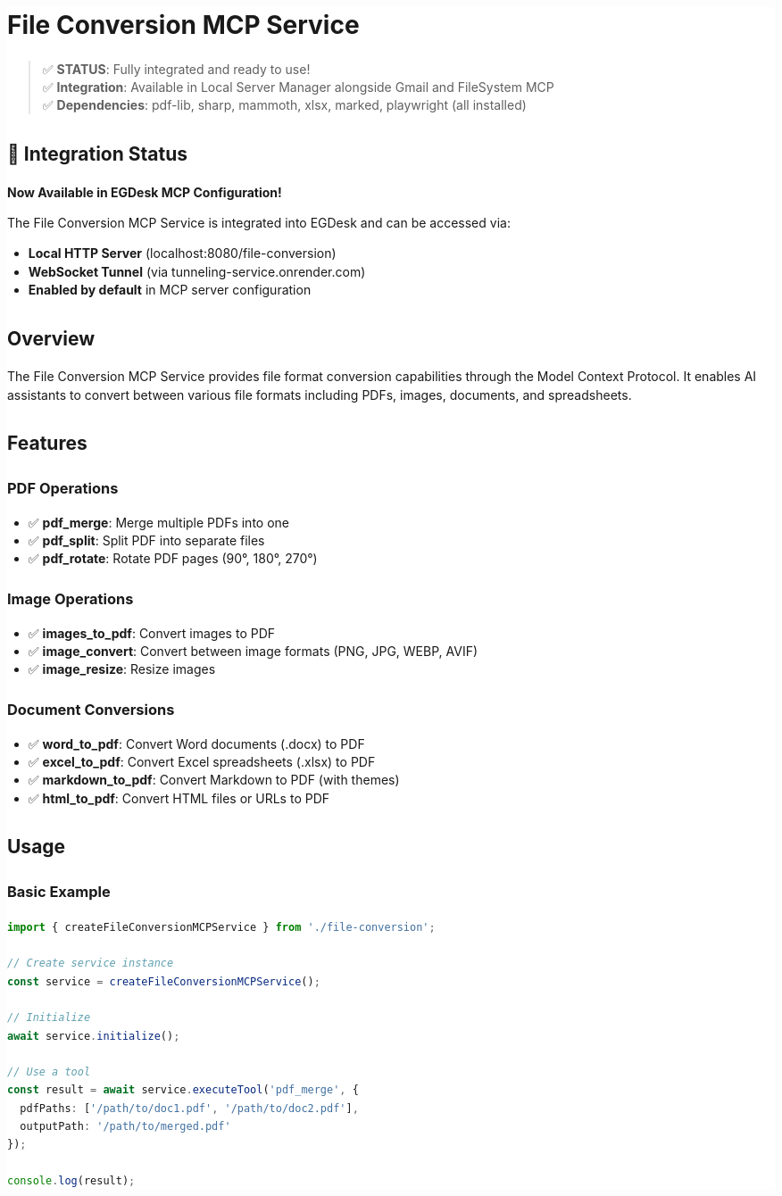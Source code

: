 # File Conversion MCP Service

> ✅ **STATUS**: Fully integrated and ready to use!  
> ✅ **Integration**: Available in Local Server Manager alongside Gmail and FileSystem MCP  
> ✅ **Dependencies**: pdf-lib, sharp, mammoth, xlsx, marked, playwright (all installed)

## 🎯 Integration Status

**Now Available in EGDesk MCP Configuration!**

The File Conversion MCP Service is integrated into EGDesk and can be accessed via:
- **Local HTTP Server** (localhost:8080/file-conversion)
- **WebSocket Tunnel** (via tunneling-service.onrender.com)
- **Enabled by default** in MCP server configuration

## Overview

The File Conversion MCP Service provides file format conversion capabilities through the Model Context Protocol. It enables AI assistants to convert between various file formats including PDFs, images, documents, and spreadsheets.

## Features

### PDF Operations
- ✅ **pdf_merge**: Merge multiple PDFs into one
- ✅ **pdf_split**: Split PDF into separate files
- ✅ **pdf_rotate**: Rotate PDF pages (90°, 180°, 270°)

### Image Operations
- ✅ **images_to_pdf**: Convert images to PDF
- ✅ **image_convert**: Convert between image formats (PNG, JPG, WEBP, AVIF)
- ✅ **image_resize**: Resize images

### Document Conversions
- ✅ **word_to_pdf**: Convert Word documents (.docx) to PDF
- ✅ **excel_to_pdf**: Convert Excel spreadsheets (.xlsx) to PDF
- ✅ **markdown_to_pdf**: Convert Markdown to PDF (with themes)
- ✅ **html_to_pdf**: Convert HTML files or URLs to PDF

## Usage

### Basic Example

```typescript
import { createFileConversionMCPService } from './file-conversion';

// Create service instance
const service = createFileConversionMCPService();

// Initialize
await service.initialize();

// Use a tool
const result = await service.executeTool('pdf_merge', {
  pdfPaths: ['/path/to/doc1.pdf', '/path/to/doc2.pdf'],
  outputPath: '/path/to/merged.pdf'
});

console.log(result);
```
